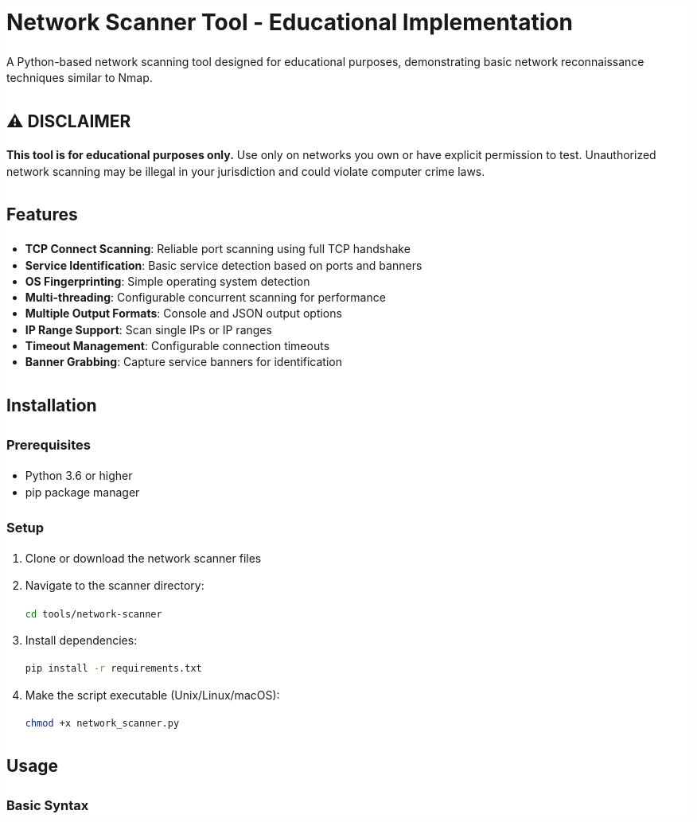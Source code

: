 # Network Scanner Tool - Educational Implementation

A Python-based network scanning tool designed for educational purposes, demonstrating basic network reconnaissance techniques similar to Nmap.

## ⚠️ DISCLAIMER

**This tool is for educational purposes only.** Use only on networks you own or have explicit permission to test. Unauthorized network scanning may be illegal in your jurisdiction and could violate computer crime laws.

## Features

- **TCP Connect Scanning**: Reliable port scanning using full TCP handshake
- **Service Identification**: Basic service detection based on ports and banners
- **OS Fingerprinting**: Simple operating system detection 
- **Multi-threading**: Configurable concurrent scanning for performance
- **Multiple Output Formats**: Console and JSON output options
- **IP Range Support**: Scan single IPs or IP ranges
- **Timeout Management**: Configurable connection timeouts
- **Banner Grabbing**: Capture service banners for identification

## Installation

### Prerequisites

- Python 3.6 or higher
- pip package manager

### Setup

1. Clone or download the network scanner files
2. Navigate to the scanner directory:
   ```bash
   cd tools/network-scanner
   ```

3. Install dependencies:
   ```bash
   pip install -r requirements.txt
   ```

4. Make the script executable (Unix/Linux/macOS):
   ```bash
   chmod +x network_scanner.py
   ```

## Usage

### Basic Syntax

